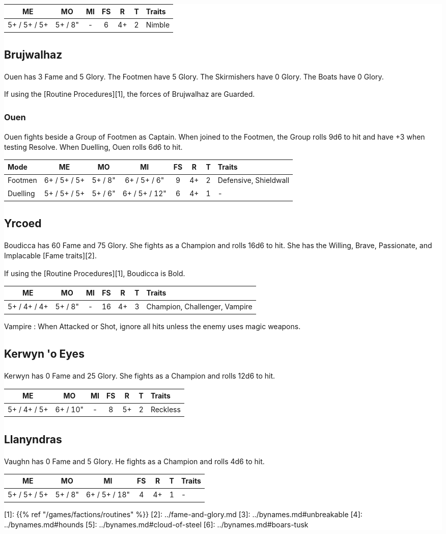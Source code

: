 |      ME      |   MO    |  MI   |  FS   |   R   |   T   | Traits |
| :----------: | :-----: | :---: | :---: | :---: | :---: | :----- |
| 5+ / 5+ / 5+ | 5+ / 8" |   -   |   6   |  4+   |   2   | Nimble |

## Brujwalhaz

Ouen has 3 Fame and 5 Glory. The Footmen have 5 Glory. The Skirmishers have 0 Glory. The Boats have
0 Glory.

If using the [Routine Procedures][1], the forces of Brujwalhaz are Guarded.

### Ouen

Ouen fights beside a Group of Footmen as Captain. When joined to the Footmen, the Group rolls 9d6 to
hit and have +3 when testing Resolve. When Duelling, Ouen rolls 6d6 to hit.

|   Mode   |      ME      |   MO    |      MI       |  FS   |   R   |   T   |        Traits         |
| :------- | :----------: | :-----: | :-----------: | :---: | :---: | :---: | :-------------------- |
| Footmen  | 6+ / 5+ / 5+ | 5+ / 8" | 6+ / 5+ / 6"  |   9   |  4+   |   2   | Defensive, Shieldwall |
| Duelling | 5+ / 5+ / 5+ | 5+ / 6" | 6+ / 5+ / 12" |   6   |  4+   |   1   | -                     |

## Yrcoed

Boudicca has 60 Fame and 75 Glory. She fights as a Champion and rolls 16d6 to hit. She has the
Willing, Brave, Passionate, and Implacable [Fame traits][2].

If using the [Routine Procedures][1], Boudicca is Bold.

|      ME      |   MO    |  MI   |  FS   |   R   |   T   |            Traits             |
| :----------: | :-----: | :---: | :---: | :---: | :---: | :---------------------------- |
| 5+ / 4+ / 4+ | 5+ / 8" |   -   |  16   |  4+   |   3   | Champion, Challenger, Vampire |

Vampire
: When Attacked or Shot, ignore all hits unless the enemy uses magic weapons.

## Kerwyn 'o Eyes

Kerwyn has 0 Fame and 25 Glory. She fights as a Champion and rolls 12d6 to hit.

|      ME      |    MO    |  MI   |  FS   |   R   |   T   |  Traits  |
| :----------: | :------: | :---: | :---: | :---: | :---: | :------- |
| 5+ / 4+ / 5+ | 6+ / 10" |   -   |   8   |  5+   |   2   | Reckless |

## Llanyndras

Vaughn has 0 Fame and 5 Glory. He fights as a Champion and rolls 4d6 to hit.

|      ME      |   MO    |      MI       |  FS   |   R   |   T   | Traits |
| :----------: | :-----: | :-----------: | :---: | :---: | :---: | :----- |
| 5+ / 5+ / 5+ | 5+ / 8" | 6+ / 5+ / 18" |   4   |  4+   |   1   | -      |


[1]: {{% ref "/games/factions/routines" %}}
[2]: ../fame-and-glory.md
[3]: ../bynames.md#unbreakable
[4]: ../bynames.md#hounds
[5]: ../bynames.md#cloud-of-steel
[6]: ../bynames.md#boars-tusk